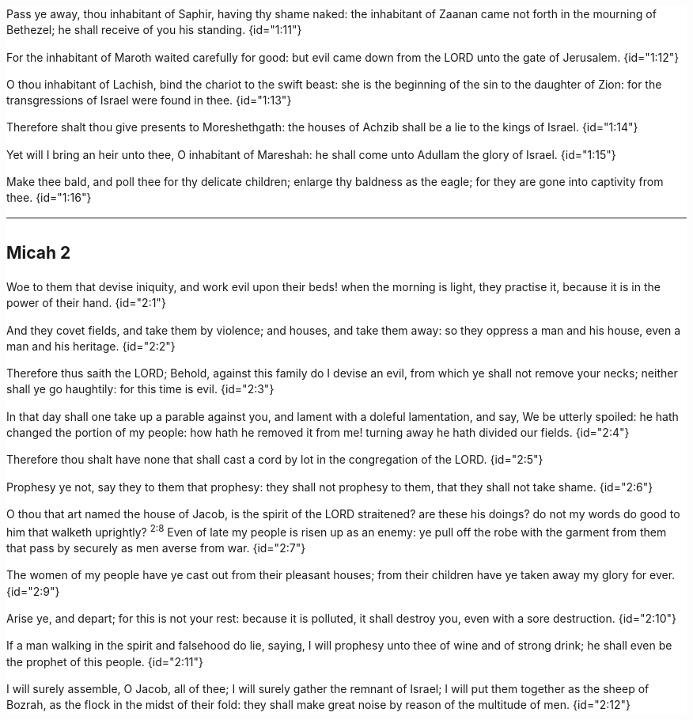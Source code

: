 Pass ye away, thou inhabitant of Saphir, having thy shame naked: the inhabitant of Zaanan came not forth in the mourning of Bethezel; he shall receive of you his standing.  {id="1:11"}

For the inhabitant of Maroth waited carefully for good: but evil came down from the LORD unto the gate of Jerusalem.  {id="1:12"}

O thou inhabitant of Lachish, bind the chariot to the swift beast: she is the beginning of the sin to the daughter of Zion: for the transgressions of Israel were found in thee.  {id="1:13"}

Therefore shalt thou give presents to Moreshethgath: the houses of Achzib shall be a lie to the kings of Israel.  {id="1:14"}

Yet will I bring an heir unto thee, O inhabitant of Mareshah: he shall come unto Adullam the glory of Israel.  {id="1:15"}

Make thee bald, and poll thee for thy delicate children; enlarge thy baldness as the eagle; for they are gone into captivity from thee.  {id="1:16"}

---

## Micah 2

Woe to them that devise iniquity, and work evil upon their beds! when the morning is light, they practise it, because it is in the power of their hand.  {id="2:1"}

And they covet fields, and take them by violence; and houses, and take them away: so they oppress a man and his house, even a man and his heritage.  {id="2:2"}

Therefore thus saith the LORD; Behold, against this family do I devise an evil, from which ye shall not remove your necks; neither shall ye go haughtily: for this time is evil.  {id="2:3"}

In that day shall one take up a parable against you, and lament with a doleful lamentation, and say, We be utterly spoiled: he hath changed the portion of my people: how hath he removed it from me! turning away he hath divided our fields.  {id="2:4"}

Therefore thou shalt have none that shall cast a cord by lot in the congregation of the LORD.  {id="2:5"}

Prophesy ye not, say they to them that prophesy: they shall not prophesy to them, that they shall not take shame.  {id="2:6"}

O thou that art named the house of Jacob, is the spirit of the LORD straitened? are these his doings? do not my words do good to him that walketh uprightly?  <sup>2:8</sup> Even of late my people is risen up as an enemy: ye pull off the robe with the garment from them that pass by securely as men averse from war.  {id="2:7"}

The women of my people have ye cast out from their pleasant houses; from their children have ye taken away my glory for ever.  {id="2:9"}

Arise ye, and depart; for this is not your rest: because it is polluted, it shall destroy you, even with a sore destruction.  {id="2:10"}

If a man walking in the spirit and falsehood do lie, saying, I will prophesy unto thee of wine and of strong drink; he shall even be the prophet of this people.  {id="2:11"}

I will surely assemble, O Jacob, all of thee; I will surely gather the remnant of Israel; I will put them together as the sheep of Bozrah, as the flock in the midst of their fold: they shall make great noise by reason of the multitude of men.  {id="2:12"}
